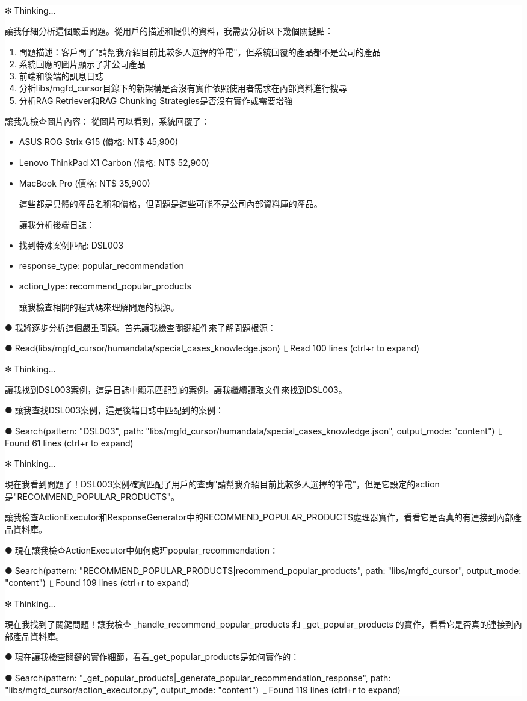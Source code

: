 ✻ Thinking…

  讓我仔細分析這個嚴重問題。從用戶的描述和提供的資料，我需要分析以下幾個關鍵點：

1. 問題描述：客戶問了"請幫我介紹目前比較多人選擇的筆電"，但系統回覆的產品都不是公司的產品
2. 系統回應的圖片顯示了非公司產品
3. 前端和後端的訊息日誌
4. 分析libs/mgfd_cursor目錄下的新架構是否沒有實作依照使用者需求在內部資料進行搜尋
5. 分析RAG Retriever和RAG Chunking Strategies是否沒有實作或需要增強

  讓我先檢查圖片內容：
  從圖片可以看到，系統回覆了：

- ASUS ROG Strix G15 (價格: NT$ 45,900)
- Lenovo ThinkPad X1 Carbon (價格: NT$ 52,900)
- MacBook Pro (價格: NT$ 35,900)

  這些都是具體的產品名稱和價格，但問題是這些可能不是公司內部資料庫的產品。

  讓我分析後端日誌：

- 找到特殊案例匹配: DSL003
- response_type: popular_recommendation
- action_type: recommend_popular_products

  讓我檢查相關的程式碼來理解問題的根源。

● 我將逐步分析這個嚴重問題。首先讓我檢查關鍵組件來了解問題根源：

● Read(libs/mgfd_cursor/humandata/special_cases_knowledge.json)
  ⎿  Read 100 lines (ctrl+r to expand)

✻ Thinking…

  讓我找到DSL003案例，這是日誌中顯示匹配到的案例。讓我繼續讀取文件來找到DSL003。

● 讓我查找DSL003案例，這是後端日誌中匹配到的案例：

● Search(pattern: "DSL003", path: "libs/mgfd_cursor/humandata/special_cases_knowledge.json", output_mode: "content")
  ⎿  Found 61 lines (ctrl+r to expand)

✻ Thinking…

  現在我看到問題了！DSL003案例確實匹配了用戶的查詢"請幫我介紹目前比較多人選擇的筆電"，但是它設定的action是"RECOMMEND_POPULAR_PRODUCTS"。

  讓我檢查ActionExecutor和ResponseGenerator中的RECOMMEND_POPULAR_PRODUCTS處理器實作，看看它是否真的有連接到內部產品資料庫。

● 現在讓我檢查ActionExecutor中如何處理popular_recommendation：

● Search(pattern: "RECOMMEND_POPULAR_PRODUCTS|recommend_popular_products", path: "libs/mgfd_cursor", output_mode: "content")
  ⎿  Found 109 lines (ctrl+r to expand)

✻ Thinking…

  現在我找到了關鍵問題！讓我檢查 _handle_recommend_popular_products 和 _get_popular_products 的實作，看看它是否真的連接到內部產品資料庫。

● 現在讓我檢查關鍵的實作細節，看看_get_popular_products是如何實作的：

● Search(pattern: "_get_popular_products|_generate_popular_recommendation_response", path: "libs/mgfd_cursor/action_executor.py", output_mode: "content")
  ⎿  Found 119 lines (ctrl+r to expand)
